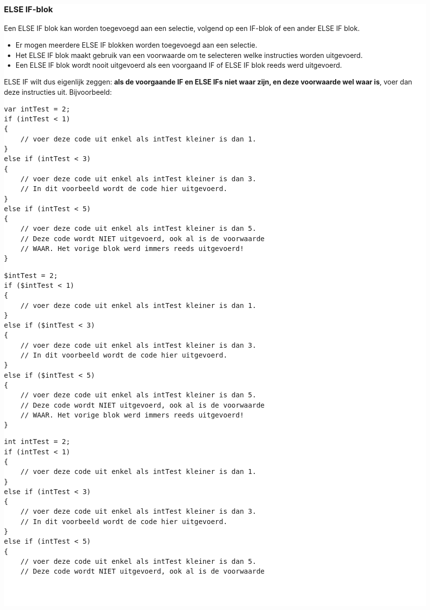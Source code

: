 ### ELSE IF-blok

Een ELSE IF blok kan worden toegevoegd aan een selectie, volgend op een IF-blok of een ander ELSE IF blok.  

 - Er mogen meerdere ELSE IF blokken worden toegevoegd aan een selectie.
 - Het ELSE IF blok maakt gebruik van een voorwaarde om te selecteren welke instructies worden uitgevoerd.
 - Een ELSE IF blok wordt nooit uitgevoerd als een voorgaand IF of ELSE IF blok reeds werd uitgevoerd.
 
ELSE IF wilt dus eigenlijk zeggen: **als de voorgaande IF en ELSE IFs niet waar zijn, en deze voorwaarde wel waar is**, voer dan deze instructies uit. Bijvoorbeeld: 

<pre class="prettyprint linenums lang lang-JS lang-CS lang-PHP">
var intTest = 2;
if (intTest < 1) 
{
	// voer deze code uit enkel als intTest kleiner is dan 1.
}
else if (intTest < 3) 
{
	// voer deze code uit enkel als intTest kleiner is dan 3.
	// In dit voorbeeld wordt de code hier uitgevoerd.
}
else if (intTest < 5) 
{
	// voer deze code uit enkel als intTest kleiner is dan 5.
	// Deze code wordt NIET uitgevoerd, ook al is de voorwaarde
	// WAAR. Het vorige blok werd immers reeds uitgevoerd!
}
</pre>
<pre class="prettyprint linenums lang lang-PHP">
$intTest = 2;
if ($intTest < 1) 
{
	// voer deze code uit enkel als intTest kleiner is dan 1.
}
else if ($intTest < 3) 
{
	// voer deze code uit enkel als intTest kleiner is dan 3.
	// In dit voorbeeld wordt de code hier uitgevoerd.
}
else if ($intTest < 5) 
{
	// voer deze code uit enkel als intTest kleiner is dan 5.
	// Deze code wordt NIET uitgevoerd, ook al is de voorwaarde
	// WAAR. Het vorige blok werd immers reeds uitgevoerd!
}
</pre>
<pre class="prettyprint linenums lang lang-CS">
int intTest = 2;
if (intTest < 1) 
{
	// voer deze code uit enkel als intTest kleiner is dan 1.
}
else if (intTest < 3) 
{
	// voer deze code uit enkel als intTest kleiner is dan 3.
	// In dit voorbeeld wordt de code hier uitgevoerd.
}
else if (intTest < 5) 
{
	// voer deze code uit enkel als intTest kleiner is dan 5.
	// Deze code wordt NIET uitgevoerd, ook al is de voorwaarde